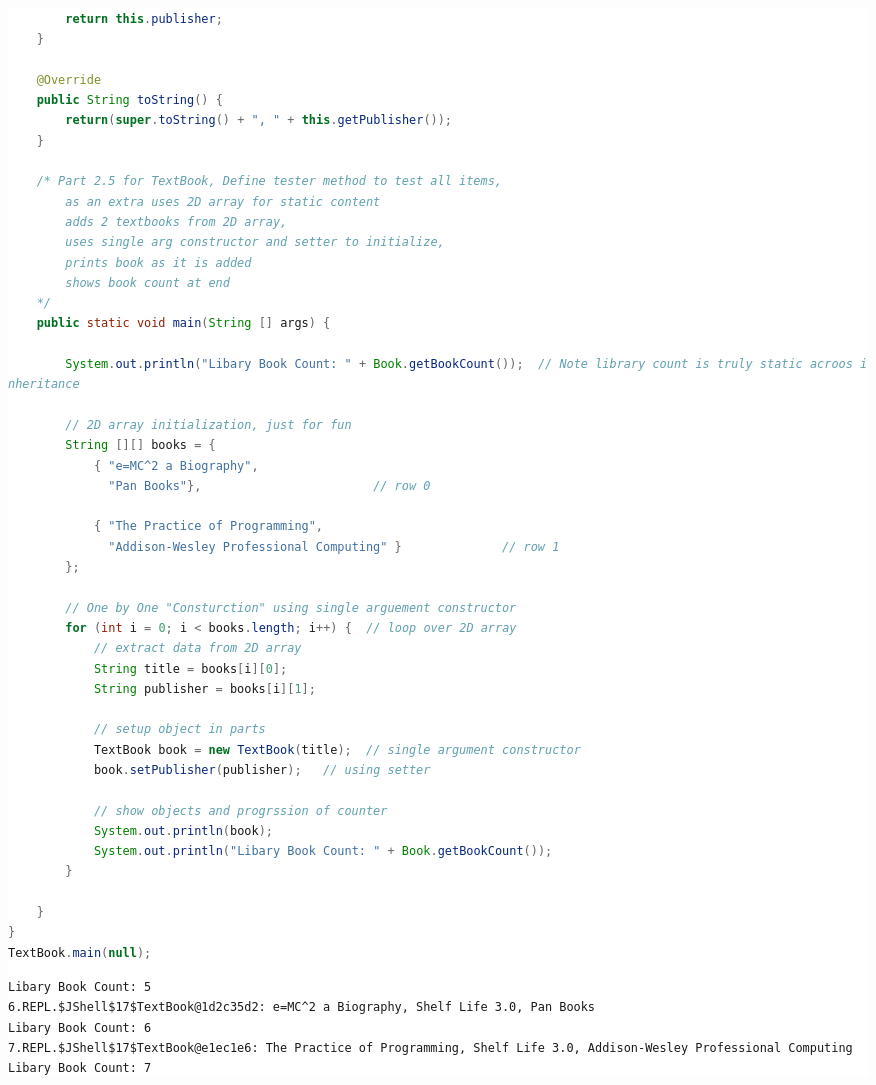 ```Java
        return this.publisher;
    }

    @Override
    public String toString() {      
        return(super.toString() + ", " + this.getPublisher());
    }

    /* Part 2.5 for TextBook, Define tester method to test all items,
        as an extra uses 2D array for static content
        adds 2 textbooks from 2D array, 
        uses single arg constructor and setter to initialize,
        prints book as it is added
        shows book count at end
    */
    public static void main(String [] args) {

        System.out.println("Libary Book Count: " + Book.getBookCount());  // Note library count is truly static acroos inheritance

        // 2D array initialization, just for fun
        String [][] books = {
            { "e=MC^2 a Biography",
              "Pan Books"},                        // row 0
  
            { "The Practice of Programming",
              "Addison-Wesley Professional Computing" }              // row 1
        };

        // One by One "Consturction" using single arguement constructor 
        for (int i = 0; i < books.length; i++) {  // loop over 2D array
            // extract data from 2D array
            String title = books[i][0];
            String publisher = books[i][1];

            // setup object in parts
            TextBook book = new TextBook(title);  // single argument constructor
            book.setPublisher(publisher);   // using setter

            // show objects and progrssion of counter
            System.out.println(book);
            System.out.println("Libary Book Count: " + Book.getBookCount());
        }

    }
}
TextBook.main(null);
```

    Libary Book Count: 5
    6.REPL.$JShell$17$TextBook@1d2c35d2: e=MC^2 a Biography, Shelf Life 3.0, Pan Books
    Libary Book Count: 6
    7.REPL.$JShell$17$TextBook@e1ec1e6: The Practice of Programming, Shelf Life 3.0, Addison-Wesley Professional Computing
    Libary Book Count: 7
